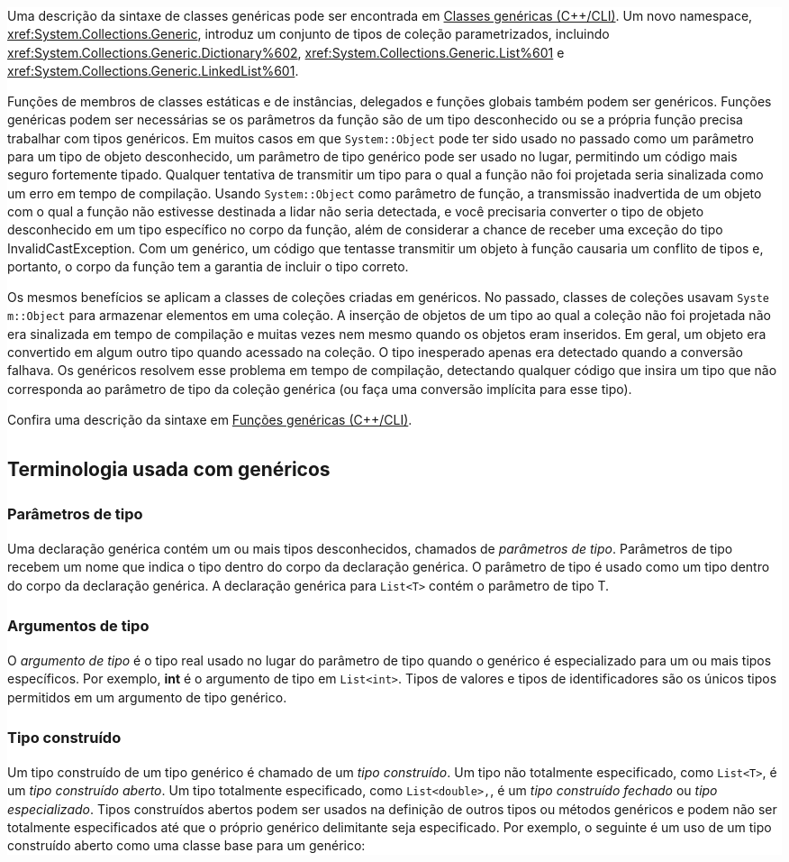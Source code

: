 Uma descrição da sintaxe de classes genéricas pode ser encontrada em [Classes genéricas (C++/CLI)](generic-classes-cpp-cli.md). Um novo namespace, <xref:System.Collections.Generic>, introduz um conjunto de tipos de coleção parametrizados, incluindo <xref:System.Collections.Generic.Dictionary%602>, <xref:System.Collections.Generic.List%601> e <xref:System.Collections.Generic.LinkedList%601>.

Funções de membros de classes estáticas e de instâncias, delegados e funções globais também podem ser genéricos. Funções genéricas podem ser necessárias se os parâmetros da função são de um tipo desconhecido ou se a própria função precisa trabalhar com tipos genéricos. Em muitos casos em que `System::Object` pode ter sido usado no passado como um parâmetro para um tipo de objeto desconhecido, um parâmetro de tipo genérico pode ser usado no lugar, permitindo um código mais seguro fortemente tipado. Qualquer tentativa de transmitir um tipo para o qual a função não foi projetada seria sinalizada como um erro em tempo de compilação. Usando `System::Object` como parâmetro de função, a transmissão inadvertida de um objeto com o qual a função não estivesse destinada a lidar não seria detectada, e você precisaria converter o tipo de objeto desconhecido em um tipo específico no corpo da função, além de considerar a chance de receber uma exceção do tipo InvalidCastException. Com um genérico, um código que tentasse transmitir um objeto à função causaria um conflito de tipos e, portanto, o corpo da função tem a garantia de incluir o tipo correto.

Os mesmos benefícios se aplicam a classes de coleções criadas em genéricos. No passado, classes de coleções usavam `System::Object` para armazenar elementos em uma coleção. A inserção de objetos de um tipo ao qual a coleção não foi projetada não era sinalizada em tempo de compilação e muitas vezes nem mesmo quando os objetos eram inseridos. Em geral, um objeto era convertido em algum outro tipo quando acessado na coleção. O tipo inesperado apenas era detectado quando a conversão falhava. Os genéricos resolvem esse problema em tempo de compilação, detectando qualquer código que insira um tipo que não corresponda ao parâmetro de tipo da coleção genérica (ou faça uma conversão implícita para esse tipo).

Confira uma descrição da sintaxe em [Funções genéricas (C++/CLI)](generic-functions-cpp-cli.md).

## <a name="terminology-used-with-generics"></a>Terminologia usada com genéricos

### <a name="type-parameters"></a>Parâmetros de tipo

Uma declaração genérica contém um ou mais tipos desconhecidos, chamados de *parâmetros de tipo*. Parâmetros de tipo recebem um nome que indica o tipo dentro do corpo da declaração genérica. O parâmetro de tipo é usado como um tipo dentro do corpo da declaração genérica. A declaração genérica para `List<T>` contém o parâmetro de tipo T.

### <a name="type-arguments"></a>Argumentos de tipo

O *argumento de tipo* é o tipo real usado no lugar do parâmetro de tipo quando o genérico é especializado para um ou mais tipos específicos. Por exemplo, **int** é o argumento de tipo em `List<int>`. Tipos de valores e tipos de identificadores são os únicos tipos permitidos em um argumento de tipo genérico.

### <a name="constructed-type"></a>Tipo construído

Um tipo construído de um tipo genérico é chamado de um *tipo construído*. Um tipo não totalmente especificado, como `List<T>`, é um *tipo construído aberto*. Um tipo totalmente especificado, como `List<double>,`, é um *tipo construído fechado* ou *tipo especializado*. Tipos construídos abertos podem ser usados na definição de outros tipos ou métodos genéricos e podem não ser totalmente especificados até que o próprio genérico delimitante seja especificado. Por exemplo, o seguinte é um uso de um tipo construído aberto como uma classe base para um genérico:
